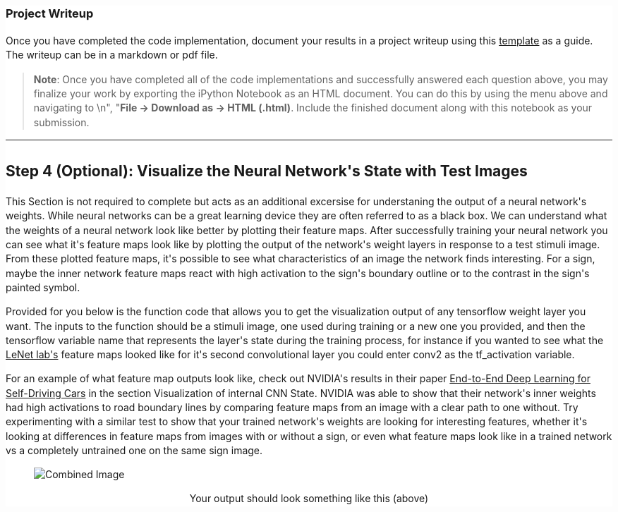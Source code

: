 ### Project Writeup

Once you have completed the code implementation, document your results in a project writeup using this [template](https://github.com/udacity/CarND-Traffic-Sign-Classifier-Project/blob/master/writeup_template.md) as a guide. The writeup can be in a markdown or pdf file. 

> **Note**: Once you have completed all of the code implementations and successfully answered each question above, you may finalize your work by exporting the iPython Notebook as an HTML document. You can do this by using the menu above and navigating to  \n",
    "**File -> Download as -> HTML (.html)**. Include the finished document along with this notebook as your submission.

---

## Step 4 (Optional): Visualize the Neural Network's State with Test Images

 This Section is not required to complete but acts as an additional excersise for understaning the output of a neural network's weights. While neural networks can be a great learning device they are often referred to as a black box. We can understand what the weights of a neural network look like better by plotting their feature maps. After successfully training your neural network you can see what it's feature maps look like by plotting the output of the network's weight layers in response to a test stimuli image. From these plotted feature maps, it's possible to see what characteristics of an image the network finds interesting. For a sign, maybe the inner network feature maps react with high activation to the sign's boundary outline or to the contrast in the sign's painted symbol.

 Provided for you below is the function code that allows you to get the visualization output of any tensorflow weight layer you want. The inputs to the function should be a stimuli image, one used during training or a new one you provided, and then the tensorflow variable name that represents the layer's state during the training process, for instance if you wanted to see what the [LeNet lab's](https://classroom.udacity.com/nanodegrees/nd013/parts/fbf77062-5703-404e-b60c-95b78b2f3f9e/modules/6df7ae49-c61c-4bb2-a23e-6527e69209ec/lessons/601ae704-1035-4287-8b11-e2c2716217ad/concepts/d4aca031-508f-4e0b-b493-e7b706120f81) feature maps looked like for it's second convolutional layer you could enter conv2 as the tf_activation variable.

For an example of what feature map outputs look like, check out NVIDIA's results in their paper [End-to-End Deep Learning for Self-Driving Cars](https://devblogs.nvidia.com/parallelforall/deep-learning-self-driving-cars/) in the section Visualization of internal CNN State. NVIDIA was able to show that their network's inner weights had high activations to road boundary lines by comparing feature maps from an image with a clear path to one without. Try experimenting with a similar test to show that your trained network's weights are looking for interesting features, whether it's looking at differences in feature maps from images with or without a sign, or even what feature maps look like in a trained network vs a completely untrained one on the same sign image.

<figure>
 <img src="visualize_cnn.png" width="380" alt="Combined Image" />
 <figcaption>
 <p></p> 
 <p style="text-align: center;"> Your output should look something like this (above)</p> 
 </figcaption>
</figure>
 <p></p> 
